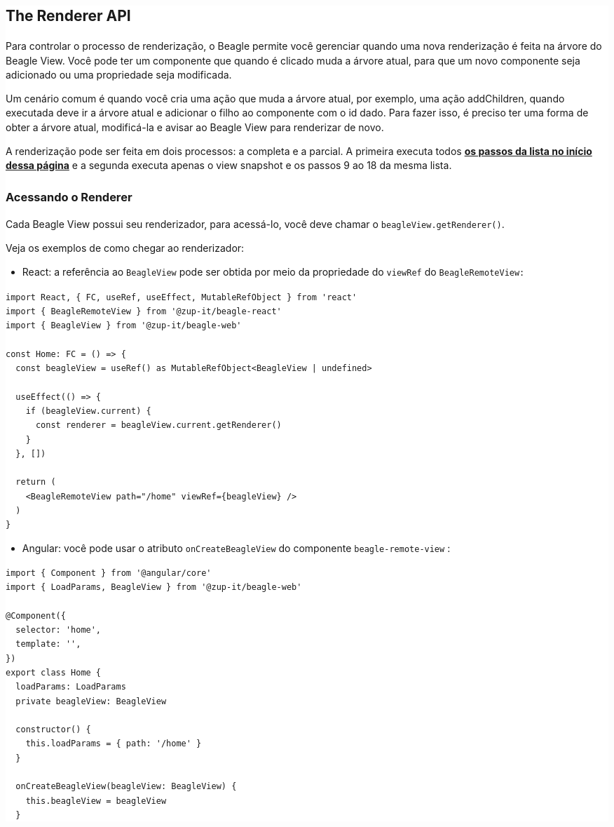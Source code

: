 ## The Renderer API

Para controlar o processo de renderização, o Beagle permite você gerenciar quando uma nova renderização é feita na árvore do Beagle  View. Você pode ter um componente que quando é clicado muda a árvore atual, para que um novo componente seja adicionado ou uma propriedade seja modificada. 

Um cenário comum é quando você cria uma ação que muda a árvore atual, por exemplo, uma ação addChildren, quando executada deve ir a árvore atual e adicionar o filho ao componente com o id dado. Para fazer isso, é preciso ter uma forma de obter a árvore atual, modificá-la e avisar ao Beagle View para renderizar de novo. 

A renderização pode ser feita em dois processos: a completa e a parcial. A primeira executa todos [**os passos da lista no início dessa página**](#processo-para-renderizar-uma-view) e a segunda executa apenas o view snapshot e os passos 9 ao 18 da mesma lista. 

### Acessando o Renderer

Cada Beagle View possui seu renderizador, para acessá-lo, você deve chamar o `beagleView.getRenderer()`.

Veja os exemplos de como chegar ao renderizador: 

* React:  a referência ao `BeagleView` pode ser obtida por meio da propriedade do `viewRef` do `BeagleRemoteView:`

```text
import React, { FC, useRef, useEffect, MutableRefObject } from 'react'
import { BeagleRemoteView } from '@zup-it/beagle-react'
import { BeagleView } from '@zup-it/beagle-web'

const Home: FC = () => {
  const beagleView = useRef() as MutableRefObject<BeagleView | undefined>

  useEffect(() => {
    if (beagleView.current) {
      const renderer = beagleView.current.getRenderer()
    }
  }, [])

  return (
    <BeagleRemoteView path="/home" viewRef={beagleView} />
  )
}
```

* Angular: você pode usar o atributo `onCreateBeagleView` do componente `beagle-remote-view` : 

```text
import { Component } from '@angular/core'
import { LoadParams, BeagleView } from '@zup-it/beagle-web'

@Component({
  selector: 'home',
  template: '',
})
export class Home {
  loadParams: LoadParams
  private beagleView: BeagleView

  constructor() {
    this.loadParams = { path: '/home' }
  }

  onCreateBeagleView(beagleView: BeagleView) {
    this.beagleView = beagleView
  }

```
